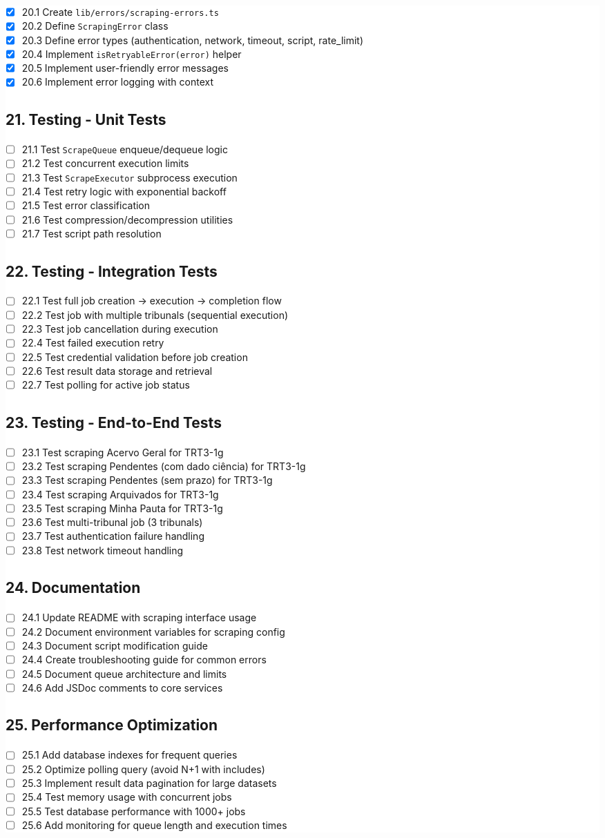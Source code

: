 - [x] 20.1 Create `lib/errors/scraping-errors.ts`
- [x] 20.2 Define `ScrapingError` class
- [x] 20.3 Define error types (authentication, network, timeout, script, rate_limit)
- [x] 20.4 Implement `isRetryableError(error)` helper
- [x] 20.5 Implement user-friendly error messages
- [x] 20.6 Implement error logging with context

## 21. Testing - Unit Tests

- [ ] 21.1 Test `ScrapeQueue` enqueue/dequeue logic
- [ ] 21.2 Test concurrent execution limits
- [ ] 21.3 Test `ScrapeExecutor` subprocess execution
- [ ] 21.4 Test retry logic with exponential backoff
- [ ] 21.5 Test error classification
- [ ] 21.6 Test compression/decompression utilities
- [ ] 21.7 Test script path resolution

## 22. Testing - Integration Tests

- [ ] 22.1 Test full job creation → execution → completion flow
- [ ] 22.2 Test job with multiple tribunals (sequential execution)
- [ ] 22.3 Test job cancellation during execution
- [ ] 22.4 Test failed execution retry
- [ ] 22.5 Test credential validation before job creation
- [ ] 22.6 Test result data storage and retrieval
- [ ] 22.7 Test polling for active job status

## 23. Testing - End-to-End Tests

- [ ] 23.1 Test scraping Acervo Geral for TRT3-1g
- [ ] 23.2 Test scraping Pendentes (com dado ciência) for TRT3-1g
- [ ] 23.3 Test scraping Pendentes (sem prazo) for TRT3-1g
- [ ] 23.4 Test scraping Arquivados for TRT3-1g
- [ ] 23.5 Test scraping Minha Pauta for TRT3-1g
- [ ] 23.6 Test multi-tribunal job (3 tribunals)
- [ ] 23.7 Test authentication failure handling
- [ ] 23.8 Test network timeout handling

## 24. Documentation

- [ ] 24.1 Update README with scraping interface usage
- [ ] 24.2 Document environment variables for scraping config
- [ ] 24.3 Document script modification guide
- [ ] 24.4 Create troubleshooting guide for common errors
- [ ] 24.5 Document queue architecture and limits
- [ ] 24.6 Add JSDoc comments to core services

## 25. Performance Optimization

- [ ] 25.1 Add database indexes for frequent queries
- [ ] 25.2 Optimize polling query (avoid N+1 with includes)
- [ ] 25.3 Implement result data pagination for large datasets
- [ ] 25.4 Test memory usage with concurrent jobs
- [ ] 25.5 Test database performance with 1000+ jobs
- [ ] 25.6 Add monitoring for queue length and execution times
